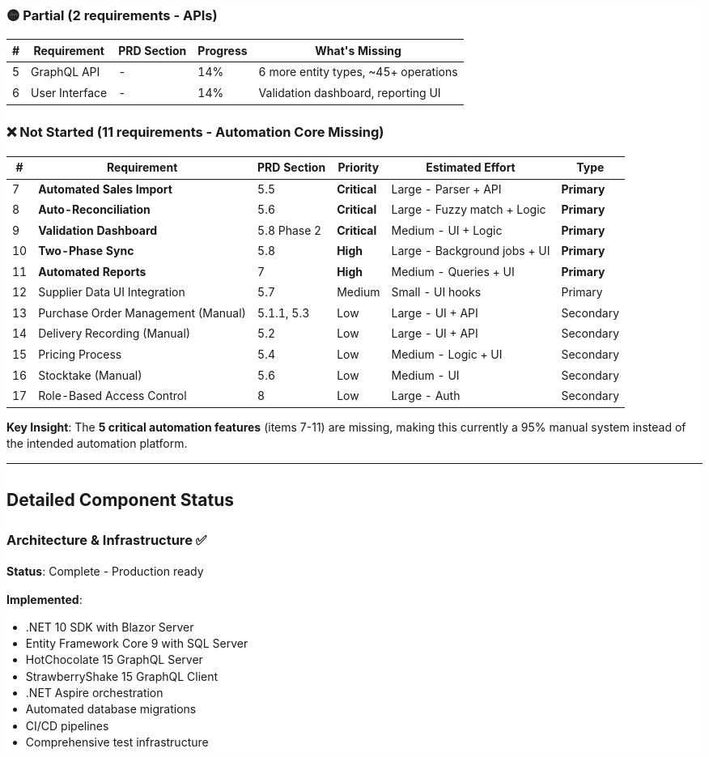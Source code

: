 ### 🟡 Partial (2 requirements - APIs)

| # | Requirement | PRD Section | Progress | What's Missing |
|---|-------------|-------------|----------|----------------|
| 5 | GraphQL API | - | 14% | 6 more entity types, ~45+ operations |
| 6 | User Interface | - | 14% | Validation dashboard, reporting UI |

### ❌ Not Started (11 requirements - **Automation Core Missing**)

| # | Requirement | PRD Section | Priority | Estimated Effort | Type |
|---|-------------|-------------|----------|------------------|------|
| 7 | **Automated Sales Import** | 5.5 | **Critical** | Large - Parser + API | **Primary** |
| 8 | **Auto-Reconciliation** | 5.6 | **Critical** | Large - Fuzzy match + Logic | **Primary** |
| 9 | **Validation Dashboard** | 5.8 Phase 2 | **Critical** | Medium - UI + Logic | **Primary** |
| 10 | **Two-Phase Sync** | 5.8 | **High** | Large - Background jobs + UI | **Primary** |
| 11 | **Automated Reports** | 7 | **High** | Medium - Queries + UI | **Primary** |
| 12 | Supplier Data UI Integration | 5.7 | Medium | Small - UI hooks | Primary |
| 13 | Purchase Order Management (Manual) | 5.1.1, 5.3 | Low | Large - UI + API | Secondary |
| 14 | Delivery Recording (Manual) | 5.2 | Low | Large - UI + API | Secondary |
| 15 | Pricing Process | 5.4 | Low | Medium - Logic + UI | Secondary |
| 16 | Stocktake (Manual) | 5.6 | Low | Medium - UI | Secondary |
| 17 | Role-Based Access Control | 8 | Low | Large - Auth | Secondary |

**Key Insight**: The **5 critical automation features** (items 7-11) are missing, making this currently a 95% manual system instead of the intended automation platform.

---

## Detailed Component Status

### Architecture & Infrastructure ✅

**Status**: Complete - Production ready

**Implemented**:
- .NET 10 SDK with Blazor Server
- Entity Framework Core 9 with SQL Server
- HotChocolate 15 GraphQL Server
- StrawberryShake 15 GraphQL Client
- .NET Aspire orchestration
- Automated database migrations
- CI/CD pipelines
- Comprehensive test infrastructure
